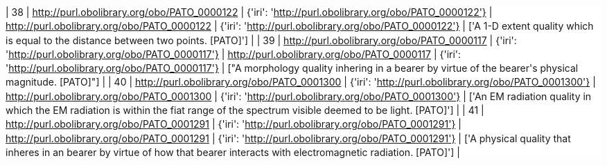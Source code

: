 |  38 | http://purl.obolibrary.org/obo/PATO_0000122                  | {'iri': 'http://purl.obolibrary.org/obo/PATO_0000122'}                                                                                                               | http://purl.obolibrary.org/obo/PATO_0000122       | {'iri': 'http://purl.obolibrary.org/obo/PATO_0000122'}                                           | ['A 1-D extent quality which is equal to the distance between two points. [PATO]']                                                                                                                                                                                                                                                                                                                                                                                                                                                                                                                                                                                                                                                                                                                                                                                                                                                                                                        |
|  39 | http://purl.obolibrary.org/obo/PATO_0000117                  | {'iri': 'http://purl.obolibrary.org/obo/PATO_0000117'}                                                                                                               | http://purl.obolibrary.org/obo/PATO_0000117       | {'iri': 'http://purl.obolibrary.org/obo/PATO_0000117'}                                           | ["A morphology quality inhering in a bearer by virtue of the bearer's physical magnitude. [PATO]"]                                                                                                                                                                                                                                                                                                                                                                                                                                                                                                                                                                                                                                                                                                                                                                                                                                                                                        |
|  40 | http://purl.obolibrary.org/obo/PATO_0001300                  | {'iri': 'http://purl.obolibrary.org/obo/PATO_0001300'}                                                                                                               | http://purl.obolibrary.org/obo/PATO_0001300       | {'iri': 'http://purl.obolibrary.org/obo/PATO_0001300'}                                           | ['An EM radiation quality in which the EM radiation is within the fiat range of the spectrum visible deemed to be light. [PATO]']                                                                                                                                                                                                                                                                                                                                                                                                                                                                                                                                                                                                                                                                                                                                                                                                                                                         |
|  41 | http://purl.obolibrary.org/obo/PATO_0001291                  | {'iri': 'http://purl.obolibrary.org/obo/PATO_0001291'}                                                                                                               | http://purl.obolibrary.org/obo/PATO_0001291       | {'iri': 'http://purl.obolibrary.org/obo/PATO_0001291'}                                           | ['A physical quality that inheres in an bearer by virtue of how that bearer interacts with electromagnetic radiation. [PATO]']                                                                                                                                                                                                                                                                                                                                                                                                                                                                                                                                                                                                                                                                                                                                                                                                                                                            |